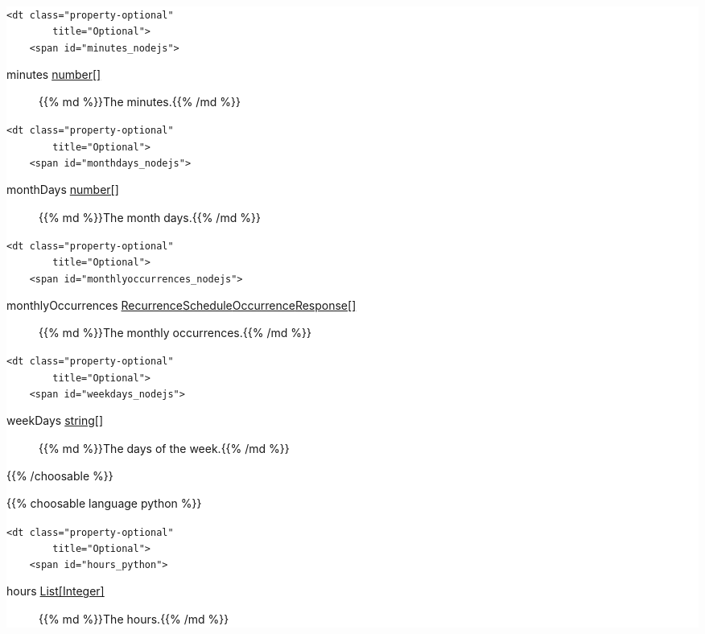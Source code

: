     <dt class="property-optional"
            title="Optional">
        <span id="minutes_nodejs">
<a href="#minutes_nodejs" style="color: inherit; text-decoration: inherit;">minutes</a>
</span> 
        <span class="property-indicator"></span>
        <span class="property-type"><a href="https://developer.mozilla.org/en-US/docs/Web/JavaScript/Reference/Global_Objects/integer">number[]</a></span>
    </dt>
    <dd>{{% md %}}The minutes.{{% /md %}}</dd>

    <dt class="property-optional"
            title="Optional">
        <span id="monthdays_nodejs">
<a href="#monthdays_nodejs" style="color: inherit; text-decoration: inherit;">month<wbr>Days</a>
</span> 
        <span class="property-indicator"></span>
        <span class="property-type"><a href="https://developer.mozilla.org/en-US/docs/Web/JavaScript/Reference/Global_Objects/integer">number[]</a></span>
    </dt>
    <dd>{{% md %}}The month days.{{% /md %}}</dd>

    <dt class="property-optional"
            title="Optional">
        <span id="monthlyoccurrences_nodejs">
<a href="#monthlyoccurrences_nodejs" style="color: inherit; text-decoration: inherit;">monthly<wbr>Occurrences</a>
</span> 
        <span class="property-indicator"></span>
        <span class="property-type"><a href="#recurrencescheduleoccurrenceresponse">Recurrence<wbr>Schedule<wbr>Occurrence<wbr>Response[]</a></span>
    </dt>
    <dd>{{% md %}}The monthly occurrences.{{% /md %}}</dd>

    <dt class="property-optional"
            title="Optional">
        <span id="weekdays_nodejs">
<a href="#weekdays_nodejs" style="color: inherit; text-decoration: inherit;">week<wbr>Days</a>
</span> 
        <span class="property-indicator"></span>
        <span class="property-type"><a href="https://developer.mozilla.org/en-US/docs/Web/JavaScript/Reference/Global_Objects/string">string[]</a></span>
    </dt>
    <dd>{{% md %}}The days of the week.{{% /md %}}</dd>

</dl>
{{% /choosable %}}


{{% choosable language python %}}
<dl class="resources-properties">

    <dt class="property-optional"
            title="Optional">
        <span id="hours_python">
<a href="#hours_python" style="color: inherit; text-decoration: inherit;">hours</a>
</span> 
        <span class="property-indicator"></span>
        <span class="property-type"><a href="https://docs.python.org/3/library/stdtypes.html">List[Integer]</a></span>
    </dt>
    <dd>{{% md %}}The hours.{{% /md %}}</dd>
